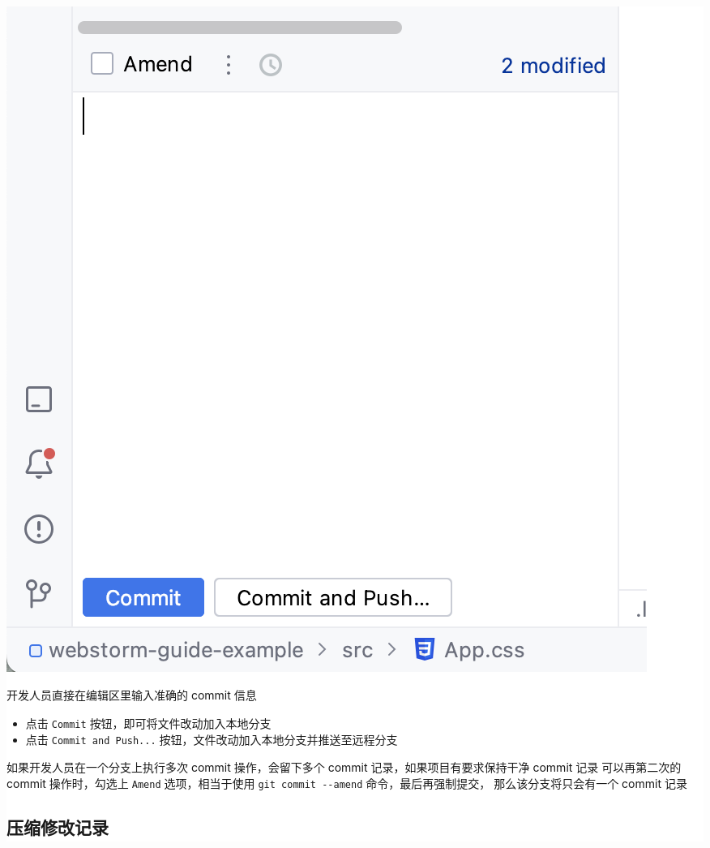 ![git commit](./images/git/git_commit_02.png)

开发人员直接在编辑区里输入准确的 commit 信息

- 点击 `Commit` 按钮，即可将文件改动加入本地分支
- 点击 `Commit and Push...` 按钮，文件改动加入本地分支并推送至远程分支

如果开发人员在一个分支上执行多次 commit 操作，会留下多个 commit 记录，如果项目有要求保持干净 commit 记录
可以再第二次的 commit 操作时，勾选上 `Amend` 选项，相当于使用 `git commit --amend` 命令，最后再强制提交，
那么该分支将只会有一个 commit 记录

## 压缩修改记录
